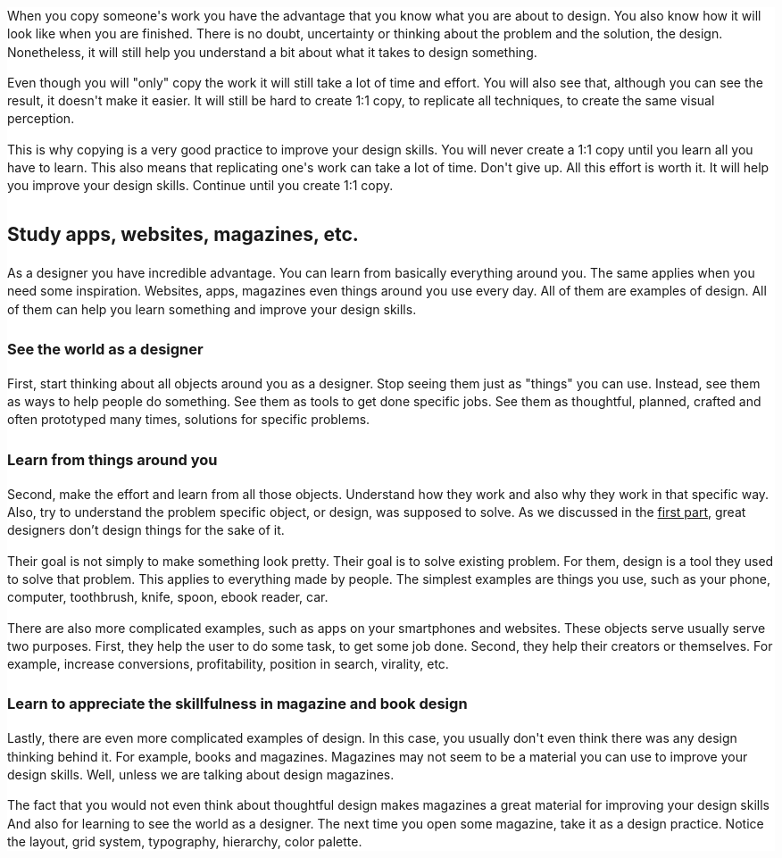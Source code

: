 When you copy someone's work you have the advantage that you know what you are about to design. You also know how it will look like when you are finished. There is no doubt, uncertainty or thinking about the problem and the solution, the design. Nonetheless, it will still help you understand a bit about what it takes to design something.

Even though you will "only" copy the work it will still take a lot of time and effort. You will also see that, although you can see the result, it doesn't make it easier. It will still be hard to create 1:1 copy, to replicate all techniques, to create the same visual perception.

This is why copying is a very good practice to improve your design skills. You will never create a 1:1 copy until you learn all you have to learn. This also means that replicating one's work can take a lot of time. Don't give up. All this effort is worth it. It will help you improve your design skills. Continue until you create 1:1 copy.

## Study apps, websites, magazines, etc.

As a designer you have incredible advantage. You can learn from basically everything around you. The same applies when you need some inspiration. Websites, apps, magazines even things around you use every day. All of them are examples of design. All of them can help you learn something and improve your design skills.

### See the world as a designer

First, start thinking about all objects around you as a designer. Stop seeing them just as "things" you can use. Instead, see them as ways to help people do something. See them as tools to get done specific jobs. See them as thoughtful, planned, crafted and often prototyped many times, solutions for specific problems.

### Learn from things around you

Second, make the effort and learn from all those objects. Understand how they work and also why they work in that specific way. Also, try to understand the problem specific object, or design, was supposed to solve. As we discussed in the [first part], great designers don’t design things for the sake of it.

Their goal is not simply to make something look pretty. Their goal is to solve existing problem. For them, design is a tool they used to solve that problem. This applies to everything made by people. The simplest examples are things you use, such as your phone, computer, toothbrush, knife, spoon, ebook reader, car.

There are also more complicated examples, such as apps on your smartphones and websites. These objects serve usually serve two purposes. First, they help the user to do some task, to get some job done. Second, they help their creators or themselves. For example, increase conversions, profitability, position in search, virality, etc.

### Learn to appreciate the skillfulness in magazine and book design

Lastly, there are even more complicated examples of design. In this case, you usually don't even think there was any design thinking behind it. For example, books and magazines. Magazines may not seem to be a material you can use to improve your design skills. Well, unless we are talking about design magazines.

The fact that you would not even think about thoughtful design makes magazines a great material for improving your design skills And also for learning to see the world as a designer. The next time you open some magazine, take it as a design practice. Notice the layout, grid system, typography, hierarchy, color palette.


[Part 1]: https://blog.alexdevero.com/improve-design-skills-pt1/
[Part 2]: https://blog.alexdevero.com/improve-design-skills-pt2/
[mentor]: https://blog.alexdevero.com/improve-design-skills-pt1/#get-mentor
[asking for feedback]: https://blog.alexdevero.com/improve-design-skills-pt1/#ask-for-feedback-on-your-work
[first part]: https://blog.alexdevero.com/improve-design-skills-pt1/#good-and-the-great